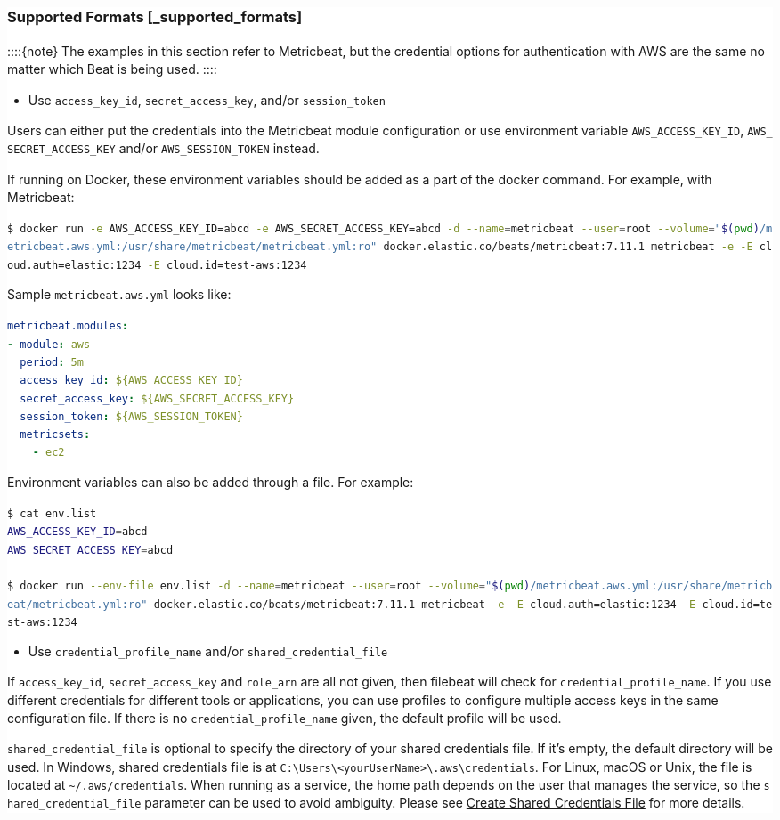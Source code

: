 
### Supported Formats [_supported_formats]

::::{note}
The examples in this section refer to Metricbeat, but the credential options for authentication with AWS are the same no matter which Beat is being used.
::::


* Use `access_key_id`, `secret_access_key`, and/or `session_token`

Users can either put the credentials into the Metricbeat module configuration or use environment variable `AWS_ACCESS_KEY_ID`, `AWS_SECRET_ACCESS_KEY` and/or `AWS_SESSION_TOKEN` instead.

If running on Docker, these environment variables should be added as a part of the docker command. For example, with Metricbeat:

```bash
$ docker run -e AWS_ACCESS_KEY_ID=abcd -e AWS_SECRET_ACCESS_KEY=abcd -d --name=metricbeat --user=root --volume="$(pwd)/metricbeat.aws.yml:/usr/share/metricbeat/metricbeat.yml:ro" docker.elastic.co/beats/metricbeat:7.11.1 metricbeat -e -E cloud.auth=elastic:1234 -E cloud.id=test-aws:1234
```

Sample `metricbeat.aws.yml` looks like:

```yaml
metricbeat.modules:
- module: aws
  period: 5m
  access_key_id: ${AWS_ACCESS_KEY_ID}
  secret_access_key: ${AWS_SECRET_ACCESS_KEY}
  session_token: ${AWS_SESSION_TOKEN}
  metricsets:
    - ec2
```

Environment variables can also be added through a file. For example:

```bash
$ cat env.list
AWS_ACCESS_KEY_ID=abcd
AWS_SECRET_ACCESS_KEY=abcd

$ docker run --env-file env.list -d --name=metricbeat --user=root --volume="$(pwd)/metricbeat.aws.yml:/usr/share/metricbeat/metricbeat.yml:ro" docker.elastic.co/beats/metricbeat:7.11.1 metricbeat -e -E cloud.auth=elastic:1234 -E cloud.id=test-aws:1234
```

* Use `credential_profile_name` and/or `shared_credential_file`

If `access_key_id`, `secret_access_key` and `role_arn` are all not given, then filebeat will check for `credential_profile_name`. If you use different credentials for different tools or applications, you can use profiles to configure multiple access keys in the same configuration file. If there is no `credential_profile_name` given, the default profile will be used.

`shared_credential_file` is optional to specify the directory of your shared credentials file. If it’s empty, the default directory will be used. In Windows, shared credentials file is at `C:\Users\<yourUserName>\.aws\credentials`. For Linux, macOS or Unix, the file is located at `~/.aws/credentials`. When running as a service, the home path depends on the user that manages the service, so the `shared_credential_file` parameter can be used to avoid ambiguity. Please see [Create Shared Credentials File](https://docs.aws.amazon.com/ses/latest/DeveloperGuide/create-shared-credentials-file.md) for more details.
